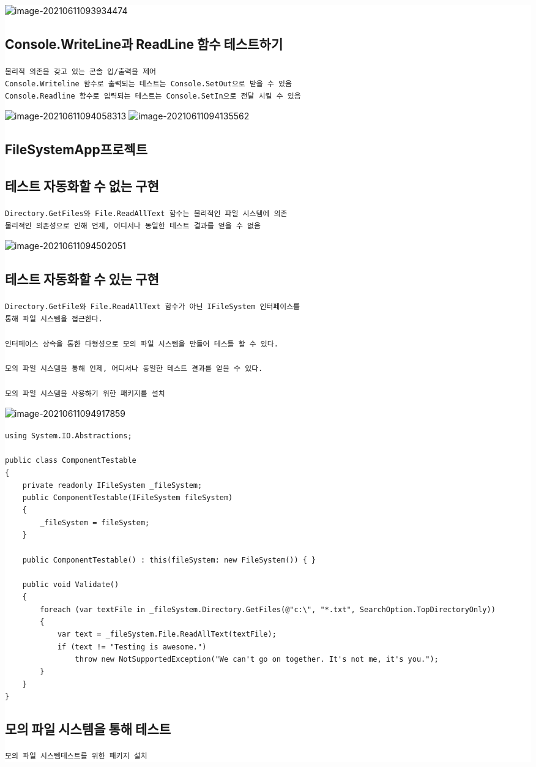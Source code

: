 ![image-20210611093934474](2021년06월11일C#UnitTest.assets/image-20210611093934474.png)
##  Console.WriteLine과 ReadLine 함수 테스트하기  
```
물리적 의존을 갖고 있는 콘솔 입/출력을 제어
Console.Writeline 함수로 출력되는 테스트는 Console.SetOut으로 받을 수 있음
Console.Readline 함수로 입력되는 테스트는 Console.SetIn으로 전달 시킬 수 있음
```
![image-20210611094058313](2021년06월11일C#UnitTest.assets/image-20210611094058313.png)
![image-20210611094135562](2021년06월11일C#UnitTest.assets/image-20210611094135562.png)
##  FileSystemApp프로젝트  
## 테스트 자동화할 수 없는 구현  
```
Directory.GetFiles와 File.ReadAllText 함수는 물리적인 파일 시스템에 의존
물리적인 의존성으로 인해 언제, 어디서나 동일한 테스트 결과를 얻을 수 없음
```
![image-20210611094502051](2021년06월11일C#UnitTest.assets/image-20210611094502051.png)
## 테스트 자동화할 수 있는 구현  
```
Directory.GetFile와 File.ReadAllText 함수가 아닌 IFileSystem 인터페이스를
통해 파일 시스템을 접근한다.

인터페이스 상속을 통한 다형성으로 모의 파일 시스템을 만들어 테스틀 할 수 있다.

모의 파일 시스템을 통해 언제, 어디서나 동일한 테스트 결과를 얻을 수 있다.

모의 파일 시스템을 사용하기 위한 패키지를 설치
```
![image-20210611094917859](2021년06월11일C#UnitTest.assets/image-20210611094917859.png)
```
using System.IO.Abstractions;

public class ComponentTestable
{
    private readonly IFileSystem _fileSystem;
    public ComponentTestable(IFileSystem fileSystem)
    {
        _fileSystem = fileSystem;
    }

    public ComponentTestable() : this(fileSystem: new FileSystem()) { }

    public void Validate()
    {
        foreach (var textFile in _fileSystem.Directory.GetFiles(@"c:\", "*.txt", SearchOption.TopDirectoryOnly))
        {
            var text = _fileSystem.File.ReadAllText(textFile);
            if (text != "Testing is awesome.")
                throw new NotSupportedException("We can't go on together. It's not me, it's you.");
        }
    }
}
```
## 모의 파일 시스템을 통해 테스트  
```
모의 파일 시스템테스트를 위한 패키지 설치

```